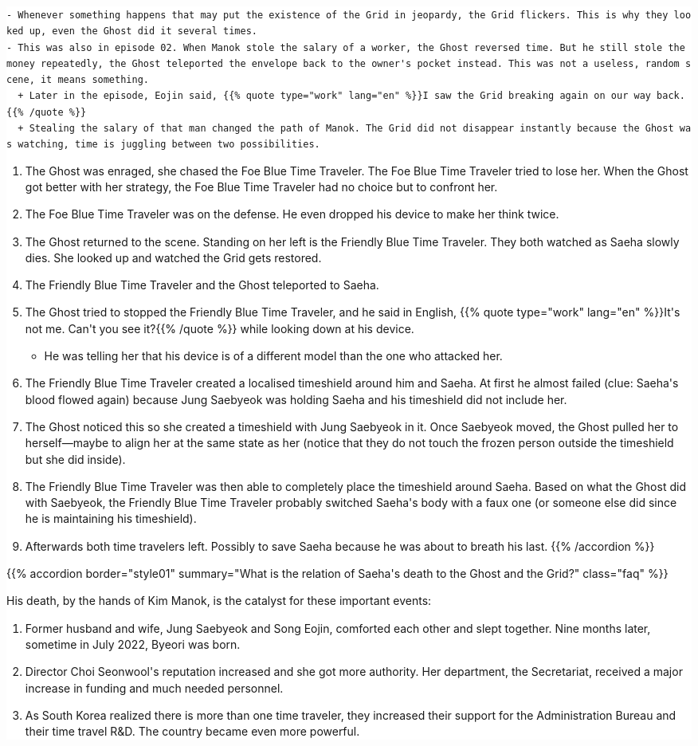     - Whenever something happens that may put the existence of the Grid in jeopardy, the Grid flickers. This is why they looked up, even the Ghost did it several times.
    - This was also in episode 02. When Manok stole the salary of a worker, the Ghost reversed time. But he still stole the money repeatedly, the Ghost teleported the envelope back to the owner's pocket instead. This was not a useless, random scene, it means something.
      + Later in the episode, Eojin said, {{% quote type="work" lang="en" %}}I saw the Grid breaking again on our way back.{{% /quote %}}
      + Stealing the salary of that man changed the path of Manok. The Grid did not disappear instantly because the Ghost was watching, time is juggling between two possibilities.

1. The Ghost was enraged, she chased the Foe Blue Time Traveler. The Foe Blue Time Traveler tried to lose her. When the Ghost got better with her strategy, the Foe Blue Time Traveler had no choice but to confront her.

1. The Foe Blue Time Traveler was on the defense. He even dropped his device to make her think twice.

1. The Ghost returned to the scene. Standing on her left is the Friendly Blue Time Traveler. They both watched as Saeha slowly dies. She looked up and watched the Grid gets restored.

1. The Friendly Blue Time Traveler and the Ghost teleported to Saeha.

1. The Ghost tried to stopped the Friendly Blue Time Traveler, and he said in English, {{% quote type="work" lang="en" %}}It's not me. Can't you see it?{{% /quote %}} while looking down at his device.

    - He was telling her that his device is of a different model than the one who attacked her.

1. The Friendly Blue Time Traveler created a localised timeshield around him and Saeha. At first he almost failed (clue: Saeha's blood flowed again) because Jung Saebyeok was holding Saeha and his timeshield did not include her.

1. The Ghost noticed this so she created a timeshield with Jung Saebyeok in it. Once Saebyeok moved, the Ghost pulled her to herself—maybe to align her at the same state as her (notice that they do not touch the frozen person outside the timeshield but she did inside).

1. The Friendly Blue Time Traveler was then able to completely place the timeshield around Saeha. Based on what the Ghost did with Saebyeok, the Friendly Blue Time Traveler probably switched Saeha's body with a faux one (or someone else did since he is maintaining his timeshield).

1. Afterwards both time travelers left. Possibly to save Saeha because he was about to breath his last.
{{% /accordion %}}

{{% accordion border="style01" summary="What is the relation of Saeha's death to the Ghost and the Grid?" class="faq" %}}

His death, by the hands of Kim Manok, is the catalyst for these important events:

1. Former husband and wife, Jung Saebyeok and Song Eojin, comforted each other and slept together. Nine months later, sometime in July 2022, Byeori was born.

1. Director Choi Seonwool's reputation increased and she got more authority. Her department, the Secretariat, received a major increase in funding and much needed personnel.

1. As South Korea realized there is more than one time traveler, they increased their support for the Administration Bureau and their time travel R&D. The country became even more powerful.
